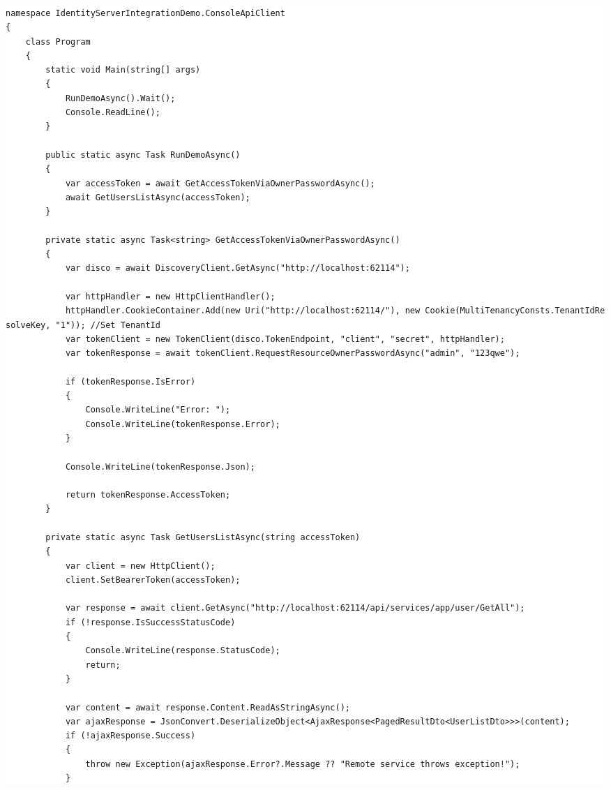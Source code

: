     namespace IdentityServerIntegrationDemo.ConsoleApiClient
    {
        class Program
        {
            static void Main(string[] args)
            {
                RunDemoAsync().Wait();
                Console.ReadLine();
            }
    
            public static async Task RunDemoAsync()
            {
                var accessToken = await GetAccessTokenViaOwnerPasswordAsync();
                await GetUsersListAsync(accessToken);
            }
    
            private static async Task<string> GetAccessTokenViaOwnerPasswordAsync()
            {
                var disco = await DiscoveryClient.GetAsync("http://localhost:62114");
    
                var httpHandler = new HttpClientHandler();
                httpHandler.CookieContainer.Add(new Uri("http://localhost:62114/"), new Cookie(MultiTenancyConsts.TenantIdResolveKey, "1")); //Set TenantId
                var tokenClient = new TokenClient(disco.TokenEndpoint, "client", "secret", httpHandler);
                var tokenResponse = await tokenClient.RequestResourceOwnerPasswordAsync("admin", "123qwe");
    
                if (tokenResponse.IsError)
                {
                    Console.WriteLine("Error: ");
                    Console.WriteLine(tokenResponse.Error);
                }
    
                Console.WriteLine(tokenResponse.Json);
    
                return tokenResponse.AccessToken;
            }
    
            private static async Task GetUsersListAsync(string accessToken)
            {
                var client = new HttpClient();
                client.SetBearerToken(accessToken);
    
                var response = await client.GetAsync("http://localhost:62114/api/services/app/user/GetAll");
                if (!response.IsSuccessStatusCode)
                {
                    Console.WriteLine(response.StatusCode);
                    return;
                }
    
                var content = await response.Content.ReadAsStringAsync();
                var ajaxResponse = JsonConvert.DeserializeObject<AjaxResponse<PagedResultDto<UserListDto>>>(content);
                if (!ajaxResponse.Success)
                {
                    throw new Exception(ajaxResponse.Error?.Message ?? "Remote service throws exception!");
                }
    